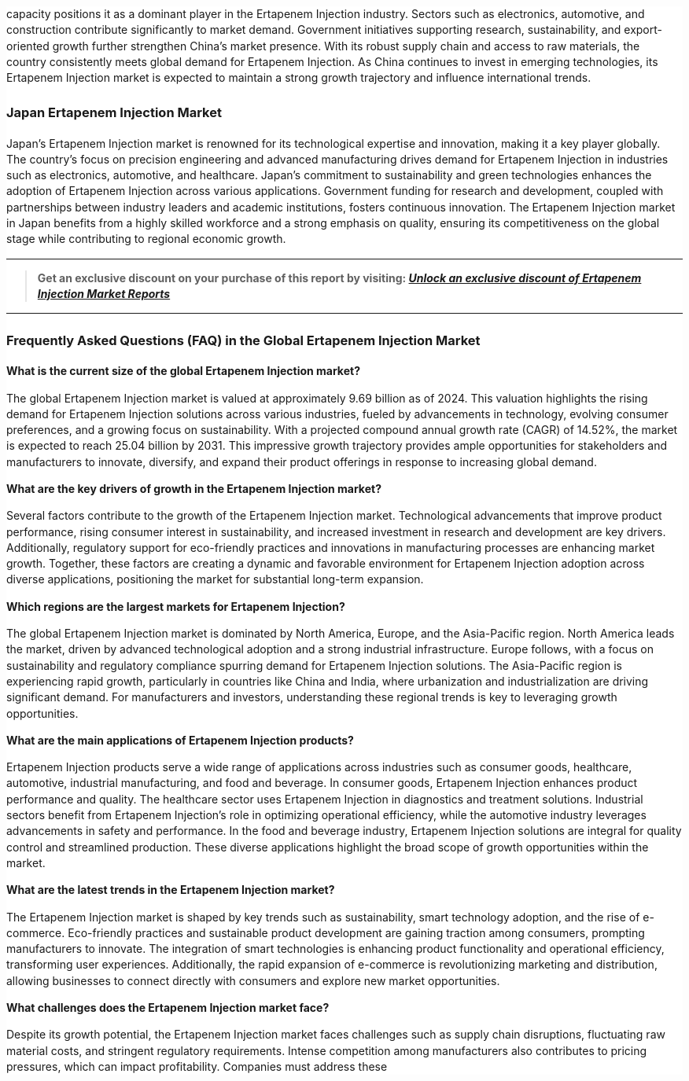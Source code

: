 capacity positions it as a dominant player in the Ertapenem Injection industry. Sectors such as electronics, automotive, and construction contribute significantly to market demand. Government initiatives supporting research, sustainability, and export-oriented growth further strengthen China&rsquo;s market presence. With its robust supply chain and access to raw materials, the country consistently meets global demand for Ertapenem Injection. As China continues to invest in emerging technologies, its Ertapenem Injection market is expected to maintain a strong growth trajectory and influence international trends.</p><h3>Japan Ertapenem Injection Market</h3><p>Japan&rsquo;s Ertapenem Injection market is renowned for its technological expertise and innovation, making it a key player globally. The country&rsquo;s focus on precision engineering and advanced manufacturing drives demand for Ertapenem Injection in industries such as electronics, automotive, and healthcare. Japan&rsquo;s commitment to sustainability and green technologies enhances the adoption of Ertapenem Injection across various applications. Government funding for research and development, coupled with partnerships between industry leaders and academic institutions, fosters continuous innovation. The Ertapenem Injection market in Japan benefits from a highly skilled workforce and a strong emphasis on quality, ensuring its competitiveness on the global stage while contributing to regional economic growth.</p><hr /><blockquote><p><strong>Get an exclusive discount on your purchase of this report by visiting: <em><a href="://marketresearchpulse.com/ask-for-discount/82517?utm_source=Github&amp;utm_medium=025">Unlock an exclusive discount of Ertapenem Injection Market Reports</a></em>&nbsp;</strong></p></blockquote><hr /><h3>Frequently Asked Questions (FAQ) in the Global Ertapenem Injection Market</h3><p><strong>What is the current size of the global Ertapenem Injection market?</strong></p><p>The global Ertapenem Injection market is valued at approximately 9.69 billion as of 2024. This valuation highlights the rising demand for Ertapenem Injection solutions across various industries, fueled by advancements in technology, evolving consumer preferences, and a growing focus on sustainability. With a projected compound annual growth rate (CAGR) of 14.52%, the market is expected to reach 25.04 billion by 2031. This impressive growth trajectory provides ample opportunities for stakeholders and manufacturers to innovate, diversify, and expand their product offerings in response to increasing global demand.</p><p><strong>What are the key drivers of growth in the Ertapenem Injection market?</strong></p><p>Several factors contribute to the growth of the Ertapenem Injection market. Technological advancements that improve product performance, rising consumer interest in sustainability, and increased investment in research and development are key drivers. Additionally, regulatory support for eco-friendly practices and innovations in manufacturing processes are enhancing market growth. Together, these factors are creating a dynamic and favorable environment for Ertapenem Injection adoption across diverse applications, positioning the market for substantial long-term expansion.</p><p><strong>Which regions are the largest markets for Ertapenem Injection?</strong></p><p>The global Ertapenem Injection market is dominated by North America, Europe, and the Asia-Pacific region. North America leads the market, driven by advanced technological adoption and a strong industrial infrastructure. Europe follows, with a focus on sustainability and regulatory compliance spurring demand for Ertapenem Injection solutions. The Asia-Pacific region is experiencing rapid growth, particularly in countries like China and India, where urbanization and industrialization are driving significant demand. For manufacturers and investors, understanding these regional trends is key to leveraging growth opportunities.</p><p><strong>What are the main applications of Ertapenem Injection products?</strong></p><p>Ertapenem Injection products serve a wide range of applications across industries such as consumer goods, healthcare, automotive, industrial manufacturing, and food and beverage. In consumer goods, Ertapenem Injection enhances product performance and quality. The healthcare sector uses Ertapenem Injection in diagnostics and treatment solutions. Industrial sectors benefit from Ertapenem Injection&rsquo;s role in optimizing operational efficiency, while the automotive industry leverages advancements in safety and performance. In the food and beverage industry, Ertapenem Injection solutions are integral for quality control and streamlined production. These diverse applications highlight the broad scope of growth opportunities within the market.</p><p><strong>What are the latest trends in the Ertapenem Injection market?</strong></p><p>The Ertapenem Injection market is shaped by key trends such as sustainability, smart technology adoption, and the rise of e-commerce. Eco-friendly practices and sustainable product development are gaining traction among consumers, prompting manufacturers to innovate. The integration of smart technologies is enhancing product functionality and operational efficiency, transforming user experiences. Additionally, the rapid expansion of e-commerce is revolutionizing marketing and distribution, allowing businesses to connect directly with consumers and explore new market opportunities.</p><p><strong>What challenges does the Ertapenem Injection market face?</strong></p><p>Despite its growth potential, the Ertapenem Injection market faces challenges such as supply chain disruptions, fluctuating raw material costs, and stringent regulatory requirements. Intense competition among manufacturers also contributes to pricing pressures, which can impact profitability. Companies must address these